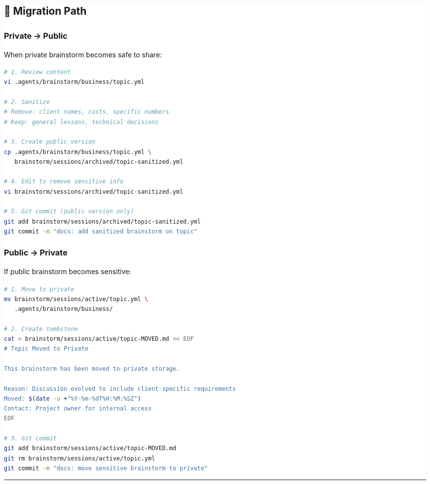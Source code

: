 
## 🔄 Migration Path

### Private → Public

When private brainstorm becomes safe to share:

```bash
# 1. Review content
vi .agents/brainstorm/business/topic.yml

# 2. Sanitize
# Remove: client names, costs, specific numbers
# Keep: general lessons, technical decisions

# 3. Create public version
cp .agents/brainstorm/business/topic.yml \
   brainstorm/sessions/archived/topic-sanitized.yml

# 4. Edit to remove sensitive info
vi brainstorm/sessions/archived/topic-sanitized.yml

# 5. Git commit (public version only)
git add brainstorm/sessions/archived/topic-sanitized.yml
git commit -m "docs: add sanitized brainstorm on topic"
```

### Public → Private

If public brainstorm becomes sensitive:

```bash
# 1. Move to private
mv brainstorm/sessions/active/topic.yml \
   .agents/brainstorm/business/

# 2. Create tombstone
cat > brainstorm/sessions/active/topic-MOVED.md << EOF
# Topic Moved to Private

This brainstorm has been moved to private storage.

Reason: Discussion evolved to include client-specific requirements
Moved: $(date -u +"%Y-%m-%dT%H:%M:%SZ")
Contact: Project owner for internal access
EOF

# 3. Git commit
git add brainstorm/sessions/active/topic-MOVED.md
git rm brainstorm/sessions/active/topic.yml
git commit -m "docs: move sensitive brainstorm to private"
```

---